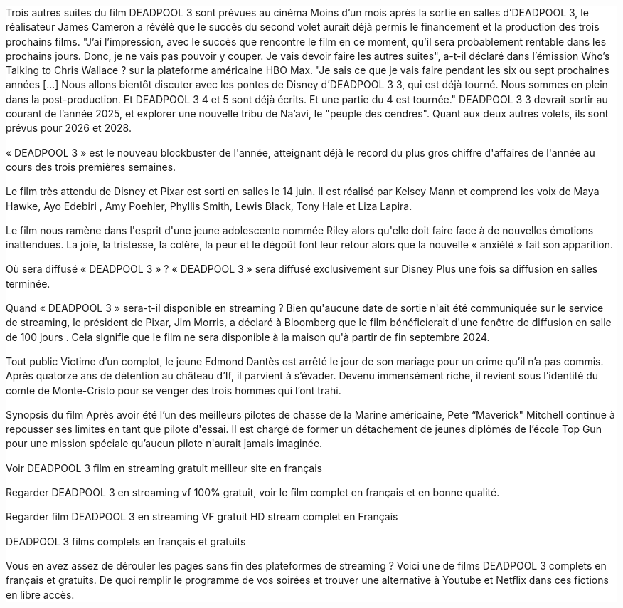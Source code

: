 Trois autres suites du film DEADPOOL 3 sont prévues au cinéma
Moins d’un mois après la sortie en salles d’DEADPOOL 3, le réalisateur James Cameron a révélé que le succès du second volet aurait déjà permis le financement et la production des trois prochains films. "J’ai l’impression, avec le succès que rencontre le film en ce moment, qu’il sera probablement rentable dans les prochains jours. Donc, je ne vais pas pouvoir y couper. Je vais devoir faire les autres suites", a-t-il déclaré dans l’émission Who’s Talking to Chris Wallace ? sur la plateforme américaine HBO Max. "Je sais ce que je vais faire pendant les six ou sept prochaines années [...] Nous allons bientôt discuter avec les pontes de Disney d’DEADPOOL 3 3, qui est déjà tourné. Nous sommes en plein dans la post-production. Et DEADPOOL 3 4 et 5 sont déjà écrits. Et une partie du 4 est tournée." DEADPOOL 3 3 devrait sortir au courant de l’année 2025, et explorer une nouvelle tribu de Na’avi, le "peuple des cendres". Quant aux deux autres volets, ils sont prévus pour 2026 et 2028.

« DEADPOOL 3 » est le nouveau blockbuster de l'année, atteignant déjà le record du plus gros chiffre d'affaires de l'année au cours des trois premières semaines.

Le film très attendu de Disney et Pixar est sorti en salles le 14 juin. Il est réalisé par Kelsey Mann et comprend les voix de Maya Hawke, Ayo Edebiri , Amy Poehler, Phyllis Smith, Lewis Black, Tony Hale et Liza Lapira.

Le film nous ramène dans l'esprit d'une jeune adolescente nommée Riley alors qu'elle doit faire face à de nouvelles émotions inattendues. La joie, la tristesse, la colère, la peur et le dégoût font leur retour alors que la nouvelle « anxiété » fait son apparition.

Où sera diffusé « DEADPOOL 3 » ?
« DEADPOOL 3 » sera diffusé exclusivement sur Disney Plus une fois sa diffusion en salles terminée.

Quand « DEADPOOL 3 » sera-t-il disponible en streaming ?
Bien qu'aucune date de sortie n'ait été communiquée sur le service de streaming, le président de Pixar, Jim Morris,   a déclaré à Bloomberg que le film bénéficierait d'une fenêtre de diffusion en salle de 100 jours . Cela signifie que le film ne sera disponible à la maison qu'à partir de fin septembre 2024.

Tout public
Victime d’un complot, le jeune Edmond Dantès est arrêté le jour de son mariage pour un crime qu’il n’a pas commis. Après quatorze ans de détention au château d’If, il parvient à s’évader. Devenu immensément riche, il revient sous l’identité du comte de Monte-Cristo pour se venger des trois hommes qui l’ont trahi.

Synopsis du film Après avoir été l’un des meilleurs pilotes de chasse de la Marine américaine, Pete “Maverick" Mitchell continue à repousser ses limites en tant que pilote d'essai. Il est chargé de former un détachement de jeunes diplômés de l’école Top Gun pour une mission spéciale qu’aucun pilote n'aurait jamais imaginée.


Voir DEADPOOL 3 film en streaming gratuit meilleur site en français


Regarder DEADPOOL 3 en streaming vf 100% gratuit, voir le film complet en français et en bonne qualité.


Regarder film DEADPOOL 3 en streaming VF gratuit HD stream complet en Français


DEADPOOL 3 films complets en français et gratuits


Vous en avez assez de dérouler les pages sans fin des plateformes de streaming ? Voici une de films DEADPOOL 3 complets en français et gratuits. De quoi remplir le programme de vos soirées et trouver une alternative à Youtube et Netflix dans ces fictions en libre accès.
